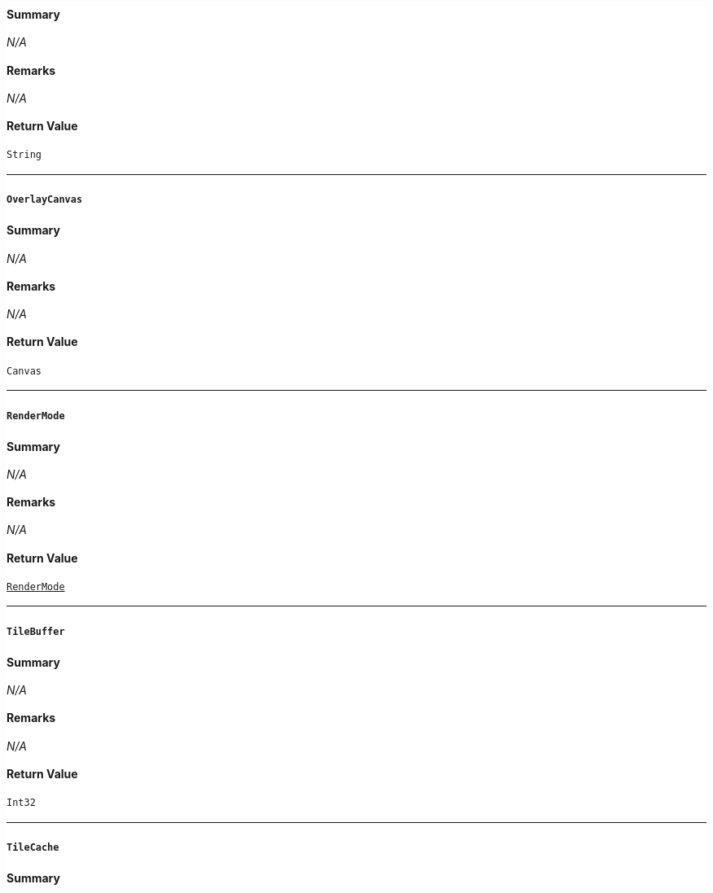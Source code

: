 **Summary**

   *N/A*

**Remarks**

   *N/A*

**Return Value**

`String`

---
#### `OverlayCanvas`

**Summary**

   *N/A*

**Remarks**

   *N/A*

**Return Value**

`Canvas`

---
#### `RenderMode`

**Summary**

   *N/A*

**Remarks**

   *N/A*

**Return Value**

[`RenderMode`](ThinkGeo.UI.Wpf.RenderMode.md)

---
#### `TileBuffer`

**Summary**

   *N/A*

**Remarks**

   *N/A*

**Return Value**

`Int32`

---
#### `TileCache`

**Summary**

